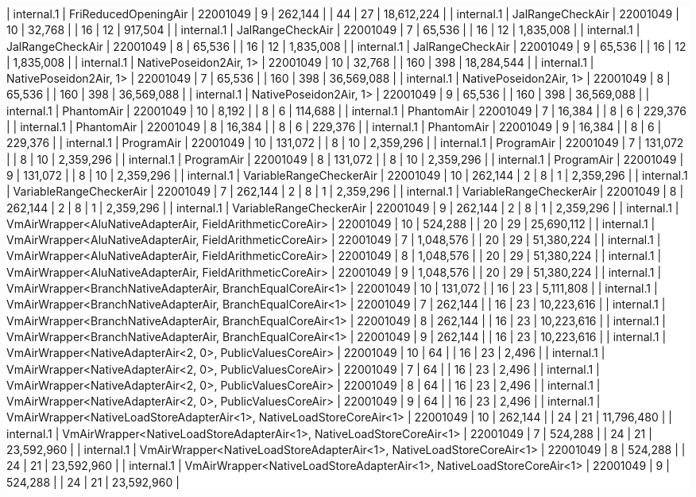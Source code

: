 | internal.1 | FriReducedOpeningAir | 22001049 | 9 | 262,144 |  | 44 | 27 | 18,612,224 | 
| internal.1 | JalRangeCheckAir | 22001049 | 10 | 32,768 |  | 16 | 12 | 917,504 | 
| internal.1 | JalRangeCheckAir | 22001049 | 7 | 65,536 |  | 16 | 12 | 1,835,008 | 
| internal.1 | JalRangeCheckAir | 22001049 | 8 | 65,536 |  | 16 | 12 | 1,835,008 | 
| internal.1 | JalRangeCheckAir | 22001049 | 9 | 65,536 |  | 16 | 12 | 1,835,008 | 
| internal.1 | NativePoseidon2Air<BabyBearParameters>, 1> | 22001049 | 10 | 32,768 |  | 160 | 398 | 18,284,544 | 
| internal.1 | NativePoseidon2Air<BabyBearParameters>, 1> | 22001049 | 7 | 65,536 |  | 160 | 398 | 36,569,088 | 
| internal.1 | NativePoseidon2Air<BabyBearParameters>, 1> | 22001049 | 8 | 65,536 |  | 160 | 398 | 36,569,088 | 
| internal.1 | NativePoseidon2Air<BabyBearParameters>, 1> | 22001049 | 9 | 65,536 |  | 160 | 398 | 36,569,088 | 
| internal.1 | PhantomAir | 22001049 | 10 | 8,192 |  | 8 | 6 | 114,688 | 
| internal.1 | PhantomAir | 22001049 | 7 | 16,384 |  | 8 | 6 | 229,376 | 
| internal.1 | PhantomAir | 22001049 | 8 | 16,384 |  | 8 | 6 | 229,376 | 
| internal.1 | PhantomAir | 22001049 | 9 | 16,384 |  | 8 | 6 | 229,376 | 
| internal.1 | ProgramAir | 22001049 | 10 | 131,072 |  | 8 | 10 | 2,359,296 | 
| internal.1 | ProgramAir | 22001049 | 7 | 131,072 |  | 8 | 10 | 2,359,296 | 
| internal.1 | ProgramAir | 22001049 | 8 | 131,072 |  | 8 | 10 | 2,359,296 | 
| internal.1 | ProgramAir | 22001049 | 9 | 131,072 |  | 8 | 10 | 2,359,296 | 
| internal.1 | VariableRangeCheckerAir | 22001049 | 10 | 262,144 | 2 | 8 | 1 | 2,359,296 | 
| internal.1 | VariableRangeCheckerAir | 22001049 | 7 | 262,144 | 2 | 8 | 1 | 2,359,296 | 
| internal.1 | VariableRangeCheckerAir | 22001049 | 8 | 262,144 | 2 | 8 | 1 | 2,359,296 | 
| internal.1 | VariableRangeCheckerAir | 22001049 | 9 | 262,144 | 2 | 8 | 1 | 2,359,296 | 
| internal.1 | VmAirWrapper<AluNativeAdapterAir, FieldArithmeticCoreAir> | 22001049 | 10 | 524,288 |  | 20 | 29 | 25,690,112 | 
| internal.1 | VmAirWrapper<AluNativeAdapterAir, FieldArithmeticCoreAir> | 22001049 | 7 | 1,048,576 |  | 20 | 29 | 51,380,224 | 
| internal.1 | VmAirWrapper<AluNativeAdapterAir, FieldArithmeticCoreAir> | 22001049 | 8 | 1,048,576 |  | 20 | 29 | 51,380,224 | 
| internal.1 | VmAirWrapper<AluNativeAdapterAir, FieldArithmeticCoreAir> | 22001049 | 9 | 1,048,576 |  | 20 | 29 | 51,380,224 | 
| internal.1 | VmAirWrapper<BranchNativeAdapterAir, BranchEqualCoreAir<1> | 22001049 | 10 | 131,072 |  | 16 | 23 | 5,111,808 | 
| internal.1 | VmAirWrapper<BranchNativeAdapterAir, BranchEqualCoreAir<1> | 22001049 | 7 | 262,144 |  | 16 | 23 | 10,223,616 | 
| internal.1 | VmAirWrapper<BranchNativeAdapterAir, BranchEqualCoreAir<1> | 22001049 | 8 | 262,144 |  | 16 | 23 | 10,223,616 | 
| internal.1 | VmAirWrapper<BranchNativeAdapterAir, BranchEqualCoreAir<1> | 22001049 | 9 | 262,144 |  | 16 | 23 | 10,223,616 | 
| internal.1 | VmAirWrapper<NativeAdapterAir<2, 0>, PublicValuesCoreAir> | 22001049 | 10 | 64 |  | 16 | 23 | 2,496 | 
| internal.1 | VmAirWrapper<NativeAdapterAir<2, 0>, PublicValuesCoreAir> | 22001049 | 7 | 64 |  | 16 | 23 | 2,496 | 
| internal.1 | VmAirWrapper<NativeAdapterAir<2, 0>, PublicValuesCoreAir> | 22001049 | 8 | 64 |  | 16 | 23 | 2,496 | 
| internal.1 | VmAirWrapper<NativeAdapterAir<2, 0>, PublicValuesCoreAir> | 22001049 | 9 | 64 |  | 16 | 23 | 2,496 | 
| internal.1 | VmAirWrapper<NativeLoadStoreAdapterAir<1>, NativeLoadStoreCoreAir<1> | 22001049 | 10 | 262,144 |  | 24 | 21 | 11,796,480 | 
| internal.1 | VmAirWrapper<NativeLoadStoreAdapterAir<1>, NativeLoadStoreCoreAir<1> | 22001049 | 7 | 524,288 |  | 24 | 21 | 23,592,960 | 
| internal.1 | VmAirWrapper<NativeLoadStoreAdapterAir<1>, NativeLoadStoreCoreAir<1> | 22001049 | 8 | 524,288 |  | 24 | 21 | 23,592,960 | 
| internal.1 | VmAirWrapper<NativeLoadStoreAdapterAir<1>, NativeLoadStoreCoreAir<1> | 22001049 | 9 | 524,288 |  | 24 | 21 | 23,592,960 | 